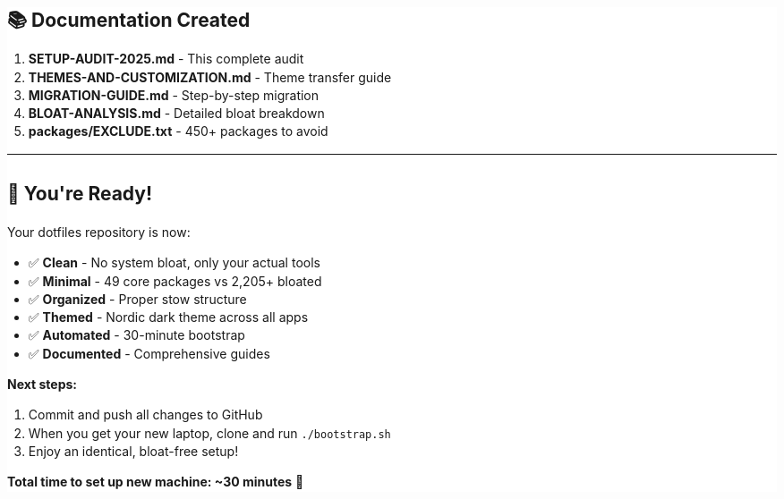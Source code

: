 
## 📚 Documentation Created

1. **SETUP-AUDIT-2025.md** - This complete audit
2. **THEMES-AND-CUSTOMIZATION.md** - Theme transfer guide
3. **MIGRATION-GUIDE.md** - Step-by-step migration
4. **BLOAT-ANALYSIS.md** - Detailed bloat breakdown
5. **packages/EXCLUDE.txt** - 450+ packages to avoid

---

## 🚀 You're Ready!

Your dotfiles repository is now:
- ✅ **Clean** - No system bloat, only your actual tools
- ✅ **Minimal** - 49 core packages vs 2,205+ bloated
- ✅ **Organized** - Proper stow structure
- ✅ **Themed** - Nordic dark theme across all apps
- ✅ **Automated** - 30-minute bootstrap
- ✅ **Documented** - Comprehensive guides

**Next steps:**
1. Commit and push all changes to GitHub
2. When you get your new laptop, clone and run `./bootstrap.sh`
3. Enjoy an identical, bloat-free setup!

**Total time to set up new machine: ~30 minutes** 🎉
